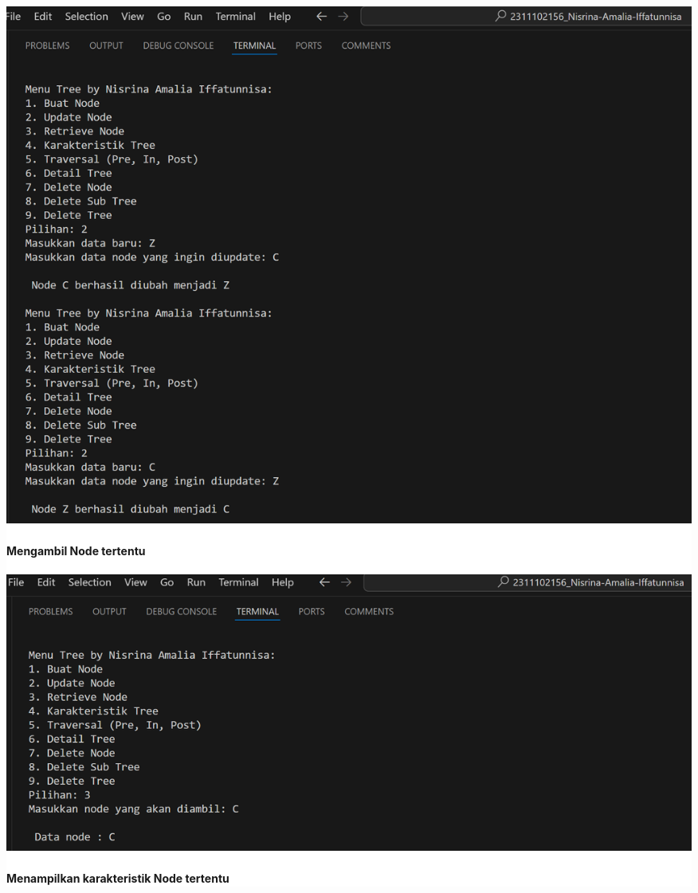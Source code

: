 ![Unguided2_9](images/unguided2_update.png)
#### Mengambil Node tertentu
![Unguided2_9](images/unguided2_retrieve.png)
#### Menampilkan karakteristik Node tertentu